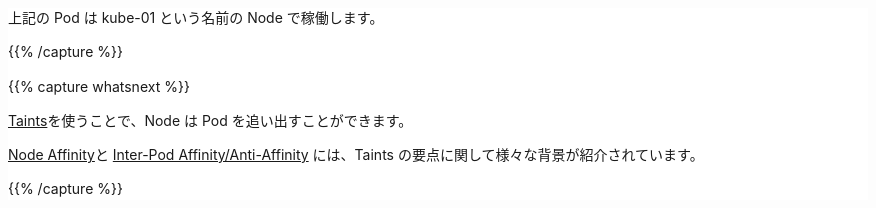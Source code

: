 上記の Pod は kube-01 という名前の Node で稼働します。

{{% /capture %}}

{{% capture whatsnext %}}

[Taints](/docs/concepts/configuration/taint-and-toleration/)を使うことで、Node
は Pod を追い出すことができます。

[Node Affinity](https://git.k8s.io/community/contributors/design-proposals/scheduling/nodeaffinity.md)と
[Inter-Pod Affinity/Anti-Affinity](https://git.k8s.io/community/contributors/design-proposals/scheduling/podaffinity.md)
には、Taints の要点に関して様々な背景が紹介されています。

{{% /capture %}}
